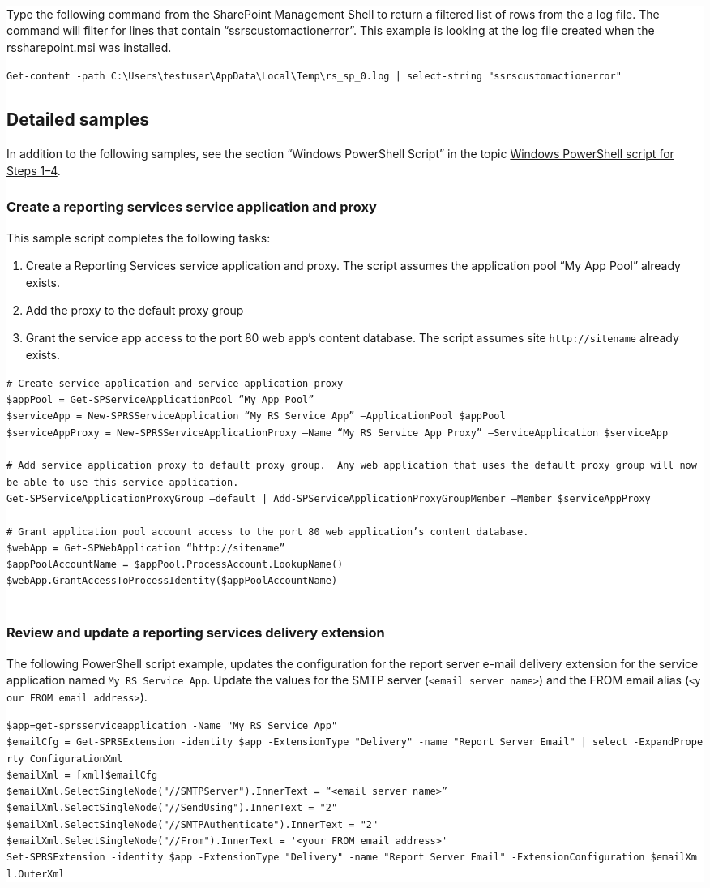  Type the following command from the SharePoint Management Shell to return a filtered list of rows from the a log file. The command will filter for lines that contain “ssrscustomactionerror”. This example is looking at the log file created when the rssharepoint.msi was installed.  
  
```  
Get-content -path C:\Users\testuser\AppData\Local\Temp\rs_sp_0.log | select-string "ssrscustomactionerror"  
```  
  
## Detailed samples

 In addition to the following samples, see the section “Windows PowerShell Script” in the topic [Windows PowerShell script for Steps 1–4](../../reporting-services/install-windows/install-the-first-report-server-in-sharepoint-mode.md#bkmk_full_script).  
  
### Create a reporting services service application and proxy

 This sample script completes the following tasks:  
  
1.  Create a Reporting Services service application and proxy. The script assumes the application pool “My App Pool” already exists.  
  
2.  Add the proxy to the default proxy group  
  
3.  Grant the service app access to the port 80 web app’s content database. The script assumes site `http://sitename` already exists.  
  
```  
# Create service application and service application proxy  
$appPool = Get-SPServiceApplicationPool “My App Pool”  
$serviceApp = New-SPRSServiceApplication “My RS Service App” –ApplicationPool $appPool  
$serviceAppProxy = New-SPRSServiceApplicationProxy –Name “My RS Service App Proxy” –ServiceApplication $serviceApp  
  
# Add service application proxy to default proxy group.  Any web application that uses the default proxy group will now be able to use this service application.  
Get-SPServiceApplicationProxyGroup –default | Add-SPServiceApplicationProxyGroupMember –Member $serviceAppProxy  
  
# Grant application pool account access to the port 80 web application’s content database.  
$webApp = Get-SPWebApplication “http://sitename”  
$appPoolAccountName = $appPool.ProcessAccount.LookupName()  
$webApp.GrantAccessToProcessIdentity($appPoolAccountName)  
  
```  
  
### Review and update a reporting services delivery extension

 The following PowerShell script example, updates the configuration for the report server e-mail delivery extension for the service application named `My RS Service App`. Update the values for the SMTP server (`<email server name>`) and the FROM email alias (`<your FROM email address>`).  
  
```  
$app=get-sprsserviceapplication -Name "My RS Service App"  
$emailCfg = Get-SPRSExtension -identity $app -ExtensionType "Delivery" -name "Report Server Email" | select -ExpandProperty ConfigurationXml   
$emailXml = [xml]$emailCfg   
$emailXml.SelectSingleNode("//SMTPServer").InnerText = “<email server name>”  
$emailXml.SelectSingleNode("//SendUsing").InnerText = "2"  
$emailXml.SelectSingleNode("//SMTPAuthenticate").InnerText = "2"  
$emailXml.SelectSingleNode("//From").InnerText = '<your FROM email address>'  
Set-SPRSExtension -identity $app -ExtensionType "Delivery" -name "Report Server Email" -ExtensionConfiguration $emailXml.OuterXml  
```  
  